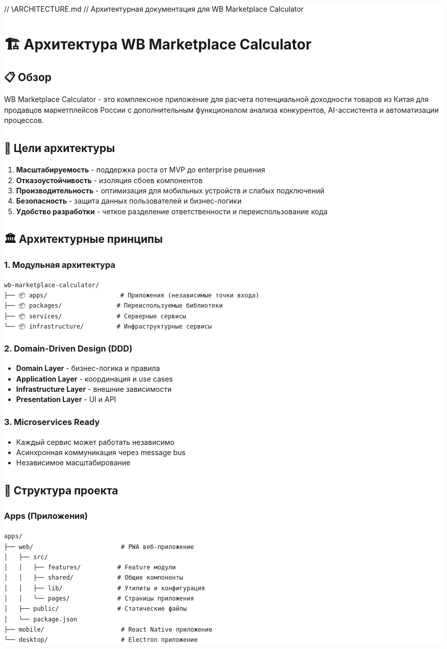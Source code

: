 // \ARCHITECTURE.md
// Архитектурная документация для WB Marketplace Calculator

# 🏗️ Архитектура WB Marketplace Calculator

## 📋 Обзор

WB Marketplace Calculator - это комплексное приложение для расчета потенциальной доходности товаров из Китая для продавцов маркетплейсов России с дополнительным функционалом анализа конкурентов, AI-ассистента и автоматизации процессов.

## 🎯 Цели архитектуры

1. **Масштабируемость** - поддержка роста от MVP до enterprise решения
2. **Отказоустойчивость** - изоляция сбоев компонентов
3. **Производительность** - оптимизация для мобильных устройств и слабых подключений
4. **Безопасность** - защита данных пользователей и бизнес-логики
5. **Удобство разработки** - четкое разделение ответственности и переиспользование кода

## 🏛️ Архитектурные принципы

### 1. Модульная архитектура
```
wb-marketplace-calculator/
├── 📦 apps/                    # Приложения (независимые точки входа)
├── 📦 packages/               # Переиспользуемые библиотеки
├── 📦 services/               # Серверные сервисы
└── 📦 infrastructure/         # Инфраструктурные сервисы
```

### 2. Domain-Driven Design (DDD)
- **Domain Layer** - бизнес-логика и правила
- **Application Layer** - координация и use cases
- **Infrastructure Layer** - внешние зависимости
- **Presentation Layer** - UI и API

### 3. Microservices Ready
- Каждый сервис может работать независимо
- Асинхронная коммуникация через message bus
- Независимое масштабирование

## 📁 Структура проекта

### Apps (Приложения)
```
apps/
├── web/                        # PWA веб-приложение
│   ├── src/
│   │   ├── features/          # Feature модули
│   │   ├── shared/            # Общие компоненты
│   │   ├── lib/               # Утилиты и конфигурация
│   │   └── pages/             # Страницы приложения
│   ├── public/                # Статические файлы
│   └── package.json
├── mobile/                     # React Native приложение
└── desktop/                    # Electron приложение
```
